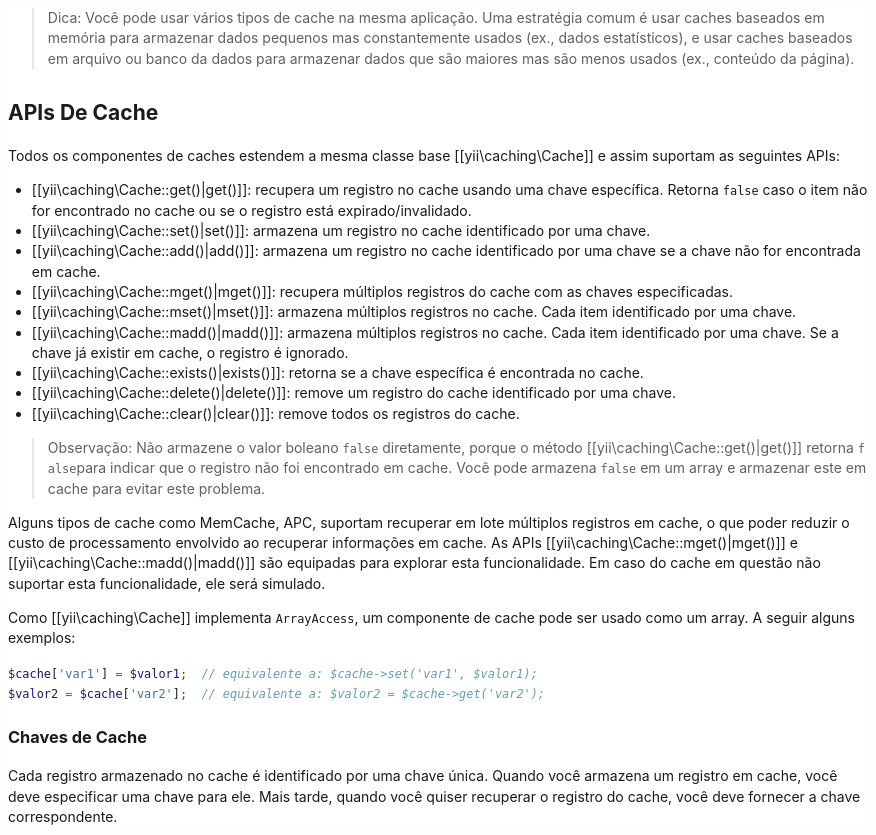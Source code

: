 
> Dica: Você pode usar vários tipos de cache na mesma aplicação. Uma estratégia comum é usar caches baseados 
  em memória para armazenar dados pequenos mas constantemente usados (ex., dados estatísticos), e usar caches
  baseados em arquivo ou banco da dados para armazenar dados que são maiores mas são menos usados 
  (ex., conteúdo da página).


## APIs De Cache <span id="cache-apis"></span>

Todos os componentes de caches estendem a mesma classe base [[yii\caching\Cache]] e assim suportam as seguintes APIs:

* [[yii\caching\Cache::get()|get()]]: recupera um registro no cache usando uma chave específica. 
  Retorna `false` caso o item não for encontrado no cache ou se o registro está expirado/invalidado.
* [[yii\caching\Cache::set()|set()]]: armazena um registro no cache identificado por uma chave.
* [[yii\caching\Cache::add()|add()]]: armazena um registro no cache identificado por uma chave se a chave não 
  for encontrada em cache.
* [[yii\caching\Cache::mget()|mget()]]: recupera múltiplos registros do cache com as chaves especificadas.
* [[yii\caching\Cache::mset()|mset()]]: armazena múltiplos registros no cache. Cada item identificado por uma chave.
* [[yii\caching\Cache::madd()|madd()]]: armazena múltiplos registros no cache. Cada item identificado por uma chave.
  Se a chave já existir em cache, o registro é ignorado.
* [[yii\caching\Cache::exists()|exists()]]: retorna se a chave específica é encontrada no cache.
* [[yii\caching\Cache::delete()|delete()]]: remove um registro do cache identificado por uma chave.
* [[yii\caching\Cache::clear()|clear()]]: remove todos os registros do cache.

> Observação: Não armazene o valor boleano `false` diretamente, porque o método [[yii\caching\Cache::get()|get()]] retorna `false`para indicar que o registro não foi encontrado em cache. Você pode armazena `false` em um array e armazenar este em cache para evitar este problema.

Alguns tipos de cache como MemCache, APC, suportam recuperar em lote múltiplos registros em cache, o que poder reduzir
o custo de processamento envolvido ao recuperar informações em cache. As APIs [[yii\caching\Cache::mget()|mget()]]
e [[yii\caching\Cache::madd()|madd()]] são equipadas para explorar esta funcionalidade. Em caso do cache em questão não suportar esta funcionalidade, ele será simulado.

Como [[yii\caching\Cache]] implementa `ArrayAccess`, um componente de cache pode ser usado como um array. A seguir alguns exemplos:

```php
$cache['var1'] = $valor1;  // equivalente a: $cache->set('var1', $valor1);
$valor2 = $cache['var2'];  // equivalente a: $valor2 = $cache->get('var2');
```


### Chaves de Cache <span id="cache-keys"></span>

Cada registro armazenado no cache é identificado por uma chave única. Quando você armazena um registro em cache,
você deve especificar uma chave para ele. Mais tarde, quando você quiser recuperar o registro do cache, você deve 
fornecer a chave correspondente.
